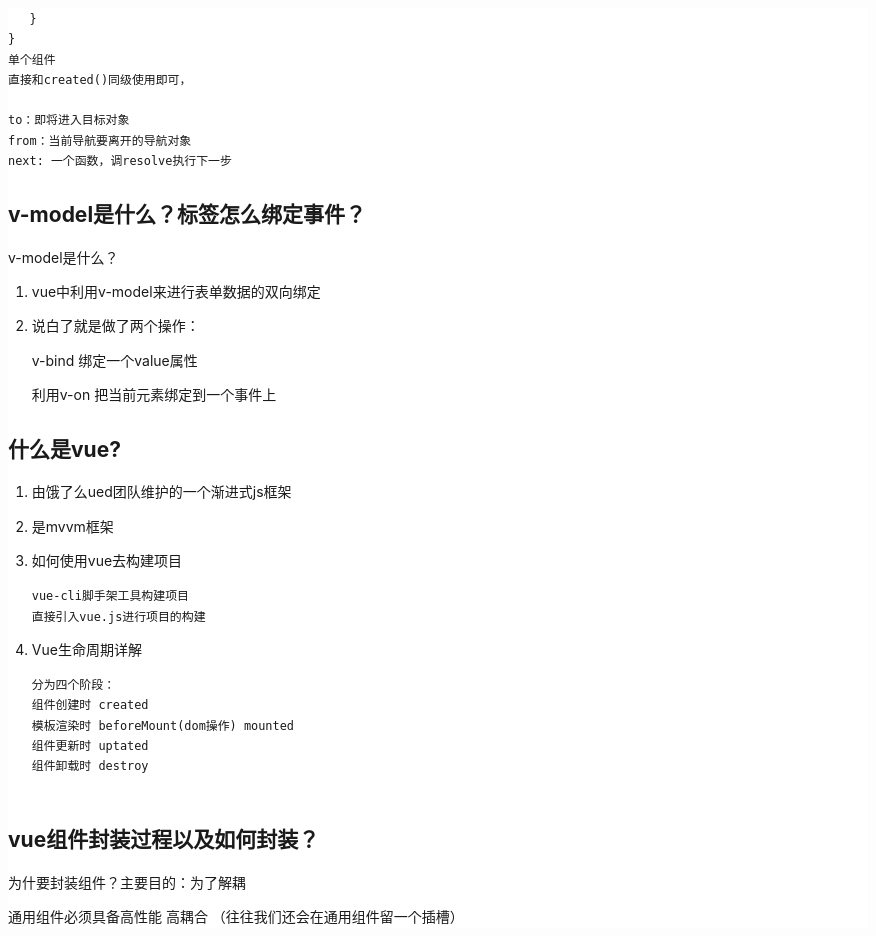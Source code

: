   ```
      }
   }
   单个组件
   直接和created()同级使用即可，
   
   to：即将进入目标对象
   from：当前导航要离开的导航对象
   next: 一个函数，调resolve执行下一步
   ```



## v-model是什么？标签怎么绑定事件？

v-model是什么？

1. vue中利用v-model来进行表单数据的双向绑定

2. 说白了就是做了两个操作：

   v-bind 绑定一个value属性

   利用v-on 把当前元素绑定到一个事件上



## 什么是vue?

1. 由饿了么ued团队维护的一个渐进式js框架

2. 是mvvm框架

3. 如何使用vue去构建项目

   ```
   vue-cli脚手架工具构建项目
   直接引入vue.js进行项目的构建
   ```

4. Vue生命周期详解

   ```
   分为四个阶段：
   组件创建时 created
   模板渲染时 beforeMount(dom操作) mounted
   组件更新时 uptated
   组件卸载时 destroy
   
   
   ```



## vue组件封装过程以及如何封装？

为什要封装组件？主要目的：为了解耦

通用组件必须具备高性能 高耦合 （往往我们还会在通用组件留一个插槽）
